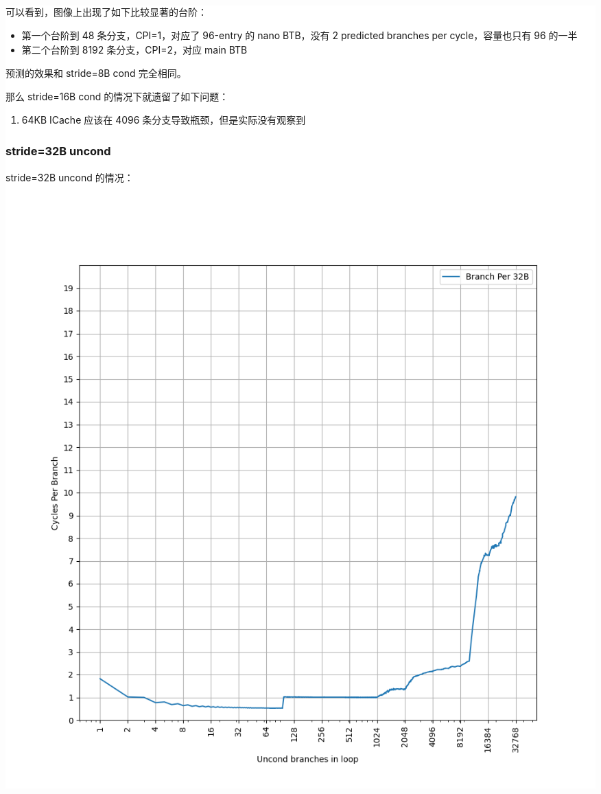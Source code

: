 可以看到，图像上出现了如下比较显著的台阶：

- 第一个台阶到 48 条分支，CPI=1，对应了 96-entry 的 nano BTB，没有 2 predicted branches per cycle，容量也只有 96 的一半
- 第二个台阶到 8192 条分支，CPI=2，对应 main BTB

预测的效果和 stride=8B cond 完全相同。

那么 stride=16B cond 的情况下就遗留了如下问题：

1. 64KB ICache 应该在 4096 条分支导致瓶颈，但是实际没有观察到

### stride=32B uncond

stride=32B uncond 的情况：

![](./arm-neoverse-v1-btb-32b-uncond.png)
